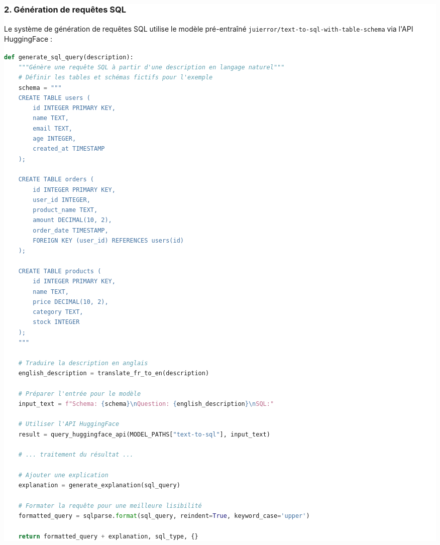 
### 2. Génération de requêtes SQL

Le système de génération de requêtes SQL utilise le modèle pré-entraîné `juierror/text-to-sql-with-table-schema` via l'API HuggingFace :

```python
def generate_sql_query(description):
    """Génère une requête SQL à partir d'une description en langage naturel"""
    # Définir les tables et schémas fictifs pour l'exemple
    schema = """
    CREATE TABLE users (
        id INTEGER PRIMARY KEY,
        name TEXT,
        email TEXT,
        age INTEGER,
        created_at TIMESTAMP
    );

    CREATE TABLE orders (
        id INTEGER PRIMARY KEY,
        user_id INTEGER,
        product_name TEXT,
        amount DECIMAL(10, 2),
        order_date TIMESTAMP,
        FOREIGN KEY (user_id) REFERENCES users(id)
    );

    CREATE TABLE products (
        id INTEGER PRIMARY KEY,
        name TEXT,
        price DECIMAL(10, 2),
        category TEXT,
        stock INTEGER
    );
    """

    # Traduire la description en anglais
    english_description = translate_fr_to_en(description)

    # Préparer l'entrée pour le modèle
    input_text = f"Schema: {schema}\nQuestion: {english_description}\nSQL:"

    # Utiliser l'API HuggingFace
    result = query_huggingface_api(MODEL_PATHS["text-to-sql"], input_text)

    # ... traitement du résultat ...

    # Ajouter une explication
    explanation = generate_explanation(sql_query)

    # Formater la requête pour une meilleure lisibilité
    formatted_query = sqlparse.format(sql_query, reindent=True, keyword_case='upper')

    return formatted_query + explanation, sql_type, {}
```
